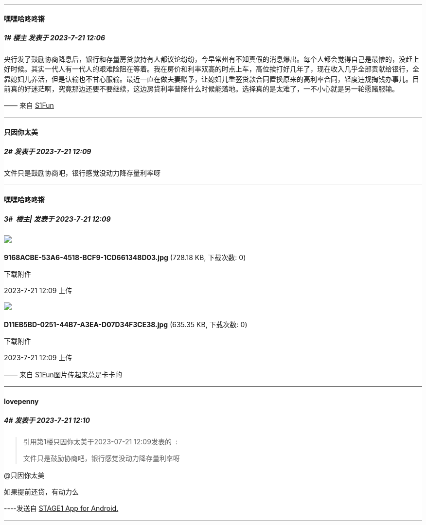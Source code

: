 
*****

####  嘿嘿哈咚咚锵  
##### 1#       楼主       发表于 2023-7-21 12:06

央行发了鼓励协商降息后，银行和存量房贷款持有人都议论纷纷，今早常州有不知真假的消息爆出。每个人都会觉得自己是最惨的，没赶上好时候。其实一代人有一代人的艰难险阻在等着。我在房价和利率双高的时点上车，高位挨打好几年了，现在收入几乎全部贡献给银行，全靠媳妇儿养活，但是认输也不甘心服输。最近一直在做夫妻赠予，让媳妇儿重签贷款合同置换原来的高利率合同，轻度违规掏钱办事儿。目前真的好迷茫啊，究竟那边还要不要继续，这边房贷利率普降什么时候能落地。选择真的是太难了，一不小心就是另一轮愿赌服输。

—— 来自 [S1Fun](https://s1fun.koalcat.com)

*****

####  只因你太美  
##### 2#       发表于 2023-7-21 12:09

文件只是鼓励协商吧，银行感觉没动力降存量利率呀

*****

####  嘿嘿哈咚咚锵  
##### 3#         楼主| 发表于 2023-7-21 12:09

<img src="https://img.saraba1st.com/forum/202307/21/120932tz0mwmriwhiisu4o.jpg" referrerpolicy="no-referrer">

<strong>9168ACBE-53A6-4518-BCF9-1CD661348D03.jpg</strong> (728.18 KB, 下载次数: 0)

下载附件

2023-7-21 12:09 上传

<img src="https://img.saraba1st.com/forum/202307/21/120932af3v1ym1yxty3qat.jpg" referrerpolicy="no-referrer">

<strong>D11EB5BD-0251-44B7-A3EA-D07D34F3CE38.jpg</strong> (635.35 KB, 下载次数: 0)

下载附件

2023-7-21 12:09 上传

—— 来自 [S1Fun](https://s1fun.koalcat.com)图片传起来总是卡卡的

*****

####  lovepenny  
##### 4#       发表于 2023-7-21 12:10

<blockquote>引用第1楼只因你太美于2023-07-21 12:09发表的  :

文件只是鼓励协商吧，银行感觉没动力降存量利率呀</blockquote>
@只因你太美

如果提前还贷，有动力么

----发送自 [STAGE1 App for Android.](http://stage1.5j4m.com/?1.37)

*****
